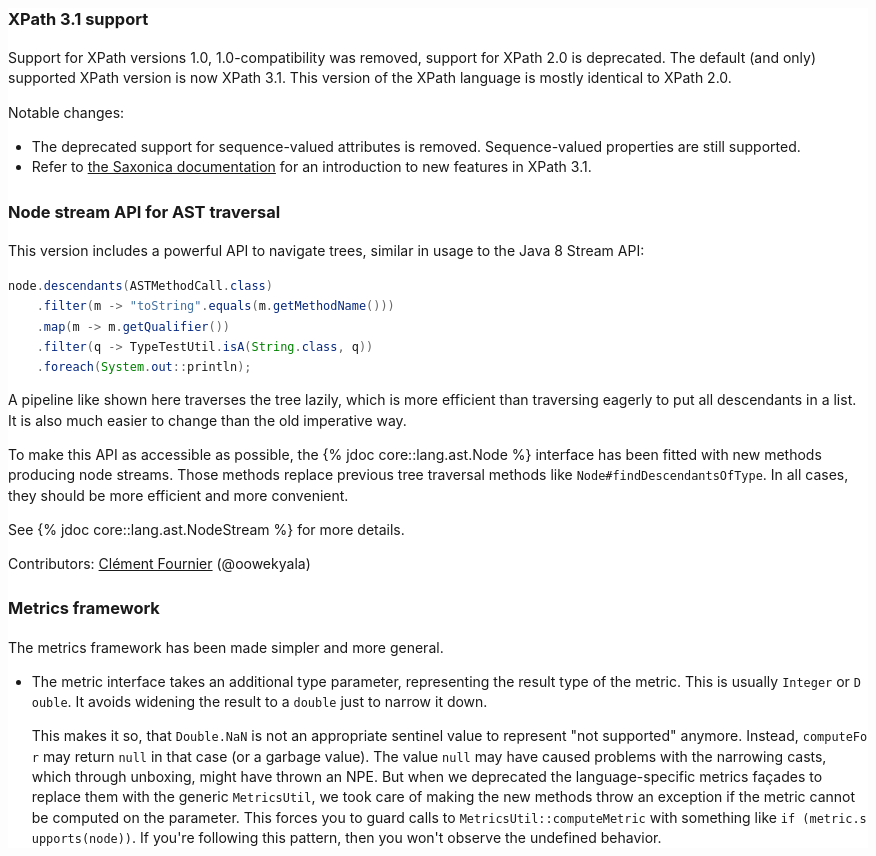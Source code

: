 ### XPath 3.1 support

Support for XPath versions 1.0, 1.0-compatibility was removed, support for XPath 2.0 is deprecated. The default
(and only) supported XPath version is now XPath 3.1. This version of the XPath language is mostly identical to
XPath 2.0.

Notable changes:
* The deprecated support for sequence-valued attributes is removed. Sequence-valued properties are still supported.
* Refer to [the Saxonica documentation](https://www.saxonica.com/html/documentation/expressions/xpath31new.html) for
  an introduction to new features in XPath 3.1.

### Node stream API for AST traversal

This version includes a powerful API to navigate trees, similar in usage to the Java 8 Stream API:
```java
node.descendants(ASTMethodCall.class)
    .filter(m -> "toString".equals(m.getMethodName()))
    .map(m -> m.getQualifier())
    .filter(q -> TypeTestUtil.isA(String.class, q))
    .foreach(System.out::println);
```

A pipeline like shown here traverses the tree lazily, which is more efficient than traversing eagerly to put all
descendants in a list. It is also much easier to change than the old imperative way.

To make this API as accessible as possible, the {% jdoc core::lang.ast.Node %} interface has been fitted with new
methods producing node streams. Those methods replace previous tree traversal methods like `Node#findDescendantsOfType`.
In all cases, they should be more efficient and more convenient.

See {% jdoc core::lang.ast.NodeStream %} for more details.

Contributors: [Clément Fournier](https://github.com/oowekyala) (@oowekyala)

### Metrics framework

The metrics framework has been made simpler and more general.

* The metric interface takes an additional type parameter, representing the result type of the metric. This is
  usually `Integer` or `Double`. It avoids widening the result to a `double` just to narrow it down.

  This makes it so, that `Double.NaN` is not an appropriate sentinel value to represent "not supported" anymore.
  Instead, `computeFor` may return `null` in that case (or a garbage value). The value `null` may have caused
  problems with the narrowing casts, which through unboxing, might have thrown an NPE. But when we deprecated
  the language-specific metrics façades to replace them with the generic `MetricsUtil`, we took care of making
  the new methods throw an exception if the metric cannot be computed on the parameter. This forces you to guard
  calls to `MetricsUtil::computeMetric` with something like `if (metric.supports(node))`. If you're following
  this pattern, then you won't observe the undefined behavior.
